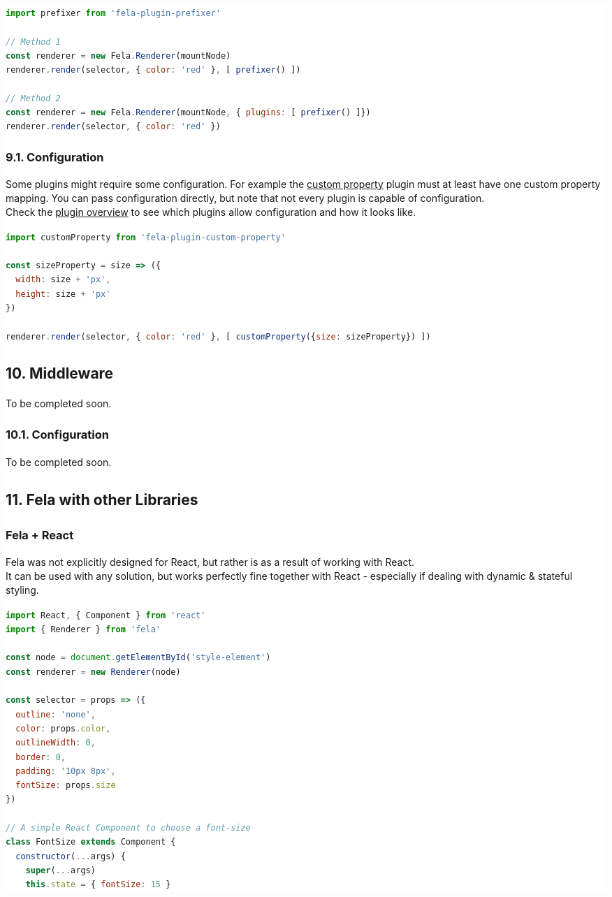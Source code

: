 ```javascript
import prefixer from 'fela-plugin-prefixer'

// Method 1
const renderer = new Fela.Renderer(mountNode)
renderer.render(selector, { color: 'red' }, [ prefixer() ])

// Method 2
const renderer = new Fela.Renderer(mountNode, { plugins: [ prefixer() ]})
renderer.render(selector, { color: 'red' })
```

### 9.1. Configuration
Some plugins might require some configuration. For example the [custom property](plugins/customProperty) plugin must at least have one custom property mapping. You can pass configuration directly, but note that not every plugin is capable of configuration.  
Check the [plugin overview](../README.md#plugins) to see which plugins allow configuration and how it looks like.

```javascript
import customProperty from 'fela-plugin-custom-property'

const sizeProperty = size => ({
  width: size + 'px',
  height: size + 'px'
})

renderer.render(selector, { color: 'red' }, [ customProperty({size: sizeProperty}) ])
```

## 10. Middleware
To be completed soon.
### 10.1. Configuration
To be completed soon.

## 11. Fela with other Libraries
### Fela + React
Fela was not explicitly designed for React, but rather is as a result of working with React.  
It can be used with any solution, but works perfectly fine together with React - especially if dealing with dynamic & stateful styling.

```javascript
import React, { Component } from 'react'
import { Renderer } from 'fela'

const node = document.getElementById('style-element')
const renderer = new Renderer(node)

const selector = props => ({
  outline: 'none',
  color: props.color,
  outlineWidth: 0,
  border: 0,
  padding: '10px 8px',
  fontSize: props.size
})

// A simple React Component to choose a font-size
class FontSize extends Component {
  constructor(...args) {
    super(...args)
    this.state = { fontSize: 15 }
```